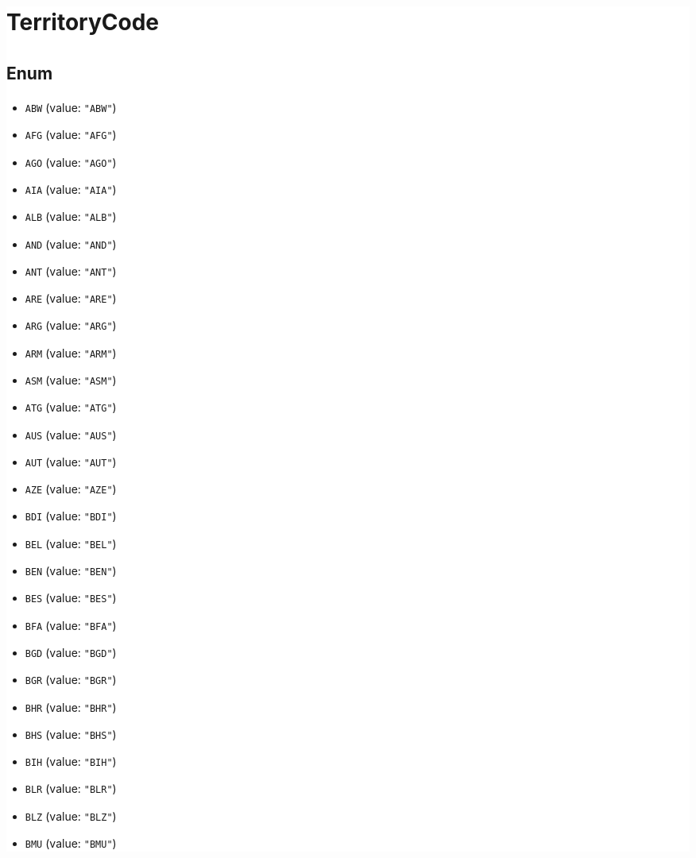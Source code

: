 

# TerritoryCode

## Enum


* `ABW` (value: `"ABW"`)

* `AFG` (value: `"AFG"`)

* `AGO` (value: `"AGO"`)

* `AIA` (value: `"AIA"`)

* `ALB` (value: `"ALB"`)

* `AND` (value: `"AND"`)

* `ANT` (value: `"ANT"`)

* `ARE` (value: `"ARE"`)

* `ARG` (value: `"ARG"`)

* `ARM` (value: `"ARM"`)

* `ASM` (value: `"ASM"`)

* `ATG` (value: `"ATG"`)

* `AUS` (value: `"AUS"`)

* `AUT` (value: `"AUT"`)

* `AZE` (value: `"AZE"`)

* `BDI` (value: `"BDI"`)

* `BEL` (value: `"BEL"`)

* `BEN` (value: `"BEN"`)

* `BES` (value: `"BES"`)

* `BFA` (value: `"BFA"`)

* `BGD` (value: `"BGD"`)

* `BGR` (value: `"BGR"`)

* `BHR` (value: `"BHR"`)

* `BHS` (value: `"BHS"`)

* `BIH` (value: `"BIH"`)

* `BLR` (value: `"BLR"`)

* `BLZ` (value: `"BLZ"`)

* `BMU` (value: `"BMU"`)

